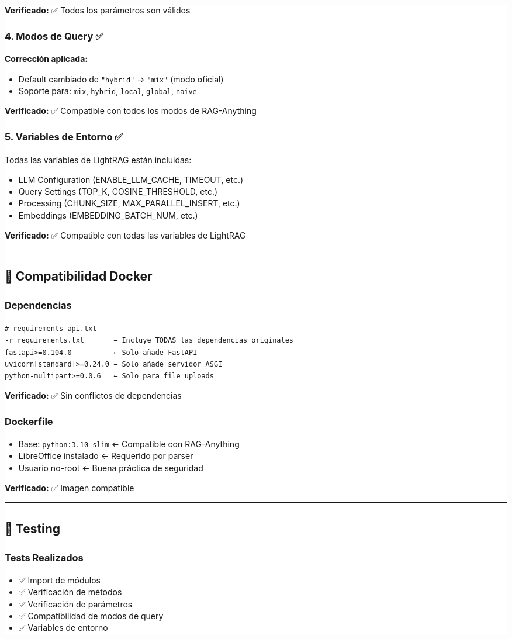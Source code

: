 **Verificado:** ✅ Todos los parámetros son válidos

### 4. Modos de Query ✅

**Corrección aplicada:**
- Default cambiado de `"hybrid"` → `"mix"` (modo oficial)
- Soporte para: `mix`, `hybrid`, `local`, `global`, `naive`

**Verificado:** ✅ Compatible con todos los modos de RAG-Anything

### 5. Variables de Entorno ✅

Todas las variables de LightRAG están incluidas:
- LLM Configuration (ENABLE_LLM_CACHE, TIMEOUT, etc.)
- Query Settings (TOP_K, COSINE_THRESHOLD, etc.)
- Processing (CHUNK_SIZE, MAX_PARALLEL_INSERT, etc.)
- Embeddings (EMBEDDING_BATCH_NUM, etc.)

**Verificado:** ✅ Compatible con todas las variables de LightRAG

---

## 🐳 Compatibilidad Docker

### Dependencias

```txt
# requirements-api.txt
-r requirements.txt       ← Incluye TODAS las dependencias originales
fastapi>=0.104.0          ← Solo añade FastAPI
uvicorn[standard]>=0.24.0 ← Solo añade servidor ASGI
python-multipart>=0.0.6   ← Solo para file uploads
```

**Verificado:** ✅ Sin conflictos de dependencias

### Dockerfile

- Base: `python:3.10-slim` ← Compatible con RAG-Anything
- LibreOffice instalado ← Requerido por parser
- Usuario no-root ← Buena práctica de seguridad

**Verificado:** ✅ Imagen compatible

---

## 🧪 Testing

### Tests Realizados

- ✅ Import de módulos
- ✅ Verificación de métodos
- ✅ Verificación de parámetros
- ✅ Compatibilidad de modos de query
- ✅ Variables de entorno
